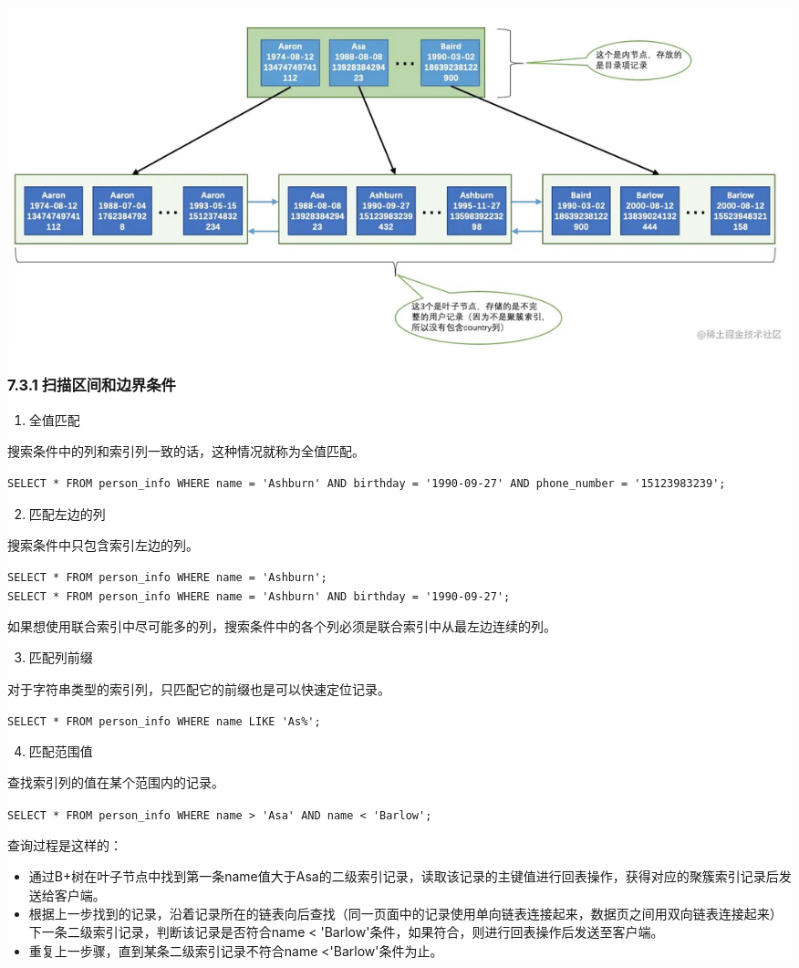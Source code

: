 ![联合索引](./img07/联合索引.jpeg)

### 7.3.1 扫描区间和边界条件

1. 全值匹配
   

搜索条件中的列和索引列一致的话，这种情况就称为全值匹配。

    SELECT * FROM person_info WHERE name = 'Ashburn' AND birthday = '1990-09-27' AND phone_number = '15123983239';

2. 匹配左边的列

搜索条件中只包含索引左边的列。

    SELECT * FROM person_info WHERE name = 'Ashburn';
    SELECT * FROM person_info WHERE name = 'Ashburn' AND birthday = '1990-09-27';

如果想使用联合索引中尽可能多的列，搜索条件中的各个列必须是联合索引中从最左边连续的列。

3. 匹配列前缀

对于字符串类型的索引列，只匹配它的前缀也是可以快速定位记录。

    SELECT * FROM person_info WHERE name LIKE 'As%';

4. 匹配范围值

查找索引列的值在某个范围内的记录。

    SELECT * FROM person_info WHERE name > 'Asa' AND name < 'Barlow';

查询过程是这样的：
- 通过B+树在叶子节点中找到第一条name值大于Asa的二级索引记录，读取该记录的主键值进行回表操作，获得对应的聚簇索引记录后发送给客户端。
- 根据上一步找到的记录，沿着记录所在的链表向后查找（同一页面中的记录使用单向链表连接起来，数据页之间用双向链表连接起来）下一条二级索引记录，判断该记录是否符合name < 'Barlow'条件，如果符合，则进行回表操作后发送至客户端。
- 重复上一步骤，直到某条二级索引记录不符合name <'Barlow'条件为止。

